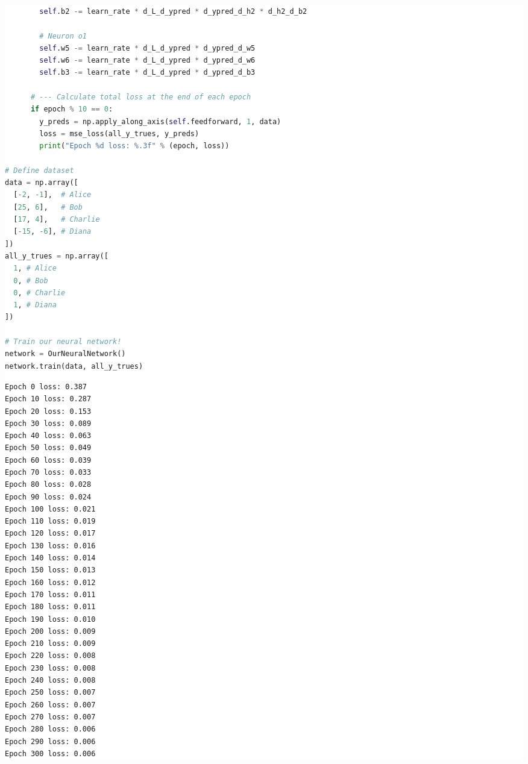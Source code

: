 ```python
        self.b2 -= learn_rate * d_L_d_ypred * d_ypred_d_h2 * d_h2_d_b2

        # Neuron o1
        self.w5 -= learn_rate * d_L_d_ypred * d_ypred_d_w5
        self.w6 -= learn_rate * d_L_d_ypred * d_ypred_d_w6
        self.b3 -= learn_rate * d_L_d_ypred * d_ypred_d_b3

      # --- Calculate total loss at the end of each epoch
      if epoch % 10 == 0:
        y_preds = np.apply_along_axis(self.feedforward, 1, data)
        loss = mse_loss(all_y_trues, y_preds)
        print("Epoch %d loss: %.3f" % (epoch, loss))

# Define dataset
data = np.array([
  [-2, -1],  # Alice
  [25, 6],   # Bob
  [17, 4],   # Charlie
  [-15, -6], # Diana
])
all_y_trues = np.array([
  1, # Alice
  0, # Bob
  0, # Charlie
  1, # Diana
])

# Train our neural network!
network = OurNeuralNetwork()
network.train(data, all_y_trues)
```

    Epoch 0 loss: 0.387
    Epoch 10 loss: 0.287
    Epoch 20 loss: 0.153
    Epoch 30 loss: 0.089
    Epoch 40 loss: 0.063
    Epoch 50 loss: 0.049
    Epoch 60 loss: 0.039
    Epoch 70 loss: 0.033
    Epoch 80 loss: 0.028
    Epoch 90 loss: 0.024
    Epoch 100 loss: 0.021
    Epoch 110 loss: 0.019
    Epoch 120 loss: 0.017
    Epoch 130 loss: 0.016
    Epoch 140 loss: 0.014
    Epoch 150 loss: 0.013
    Epoch 160 loss: 0.012
    Epoch 170 loss: 0.011
    Epoch 180 loss: 0.011
    Epoch 190 loss: 0.010
    Epoch 200 loss: 0.009
    Epoch 210 loss: 0.009
    Epoch 220 loss: 0.008
    Epoch 230 loss: 0.008
    Epoch 240 loss: 0.008
    Epoch 250 loss: 0.007
    Epoch 260 loss: 0.007
    Epoch 270 loss: 0.007
    Epoch 280 loss: 0.006
    Epoch 290 loss: 0.006
    Epoch 300 loss: 0.006